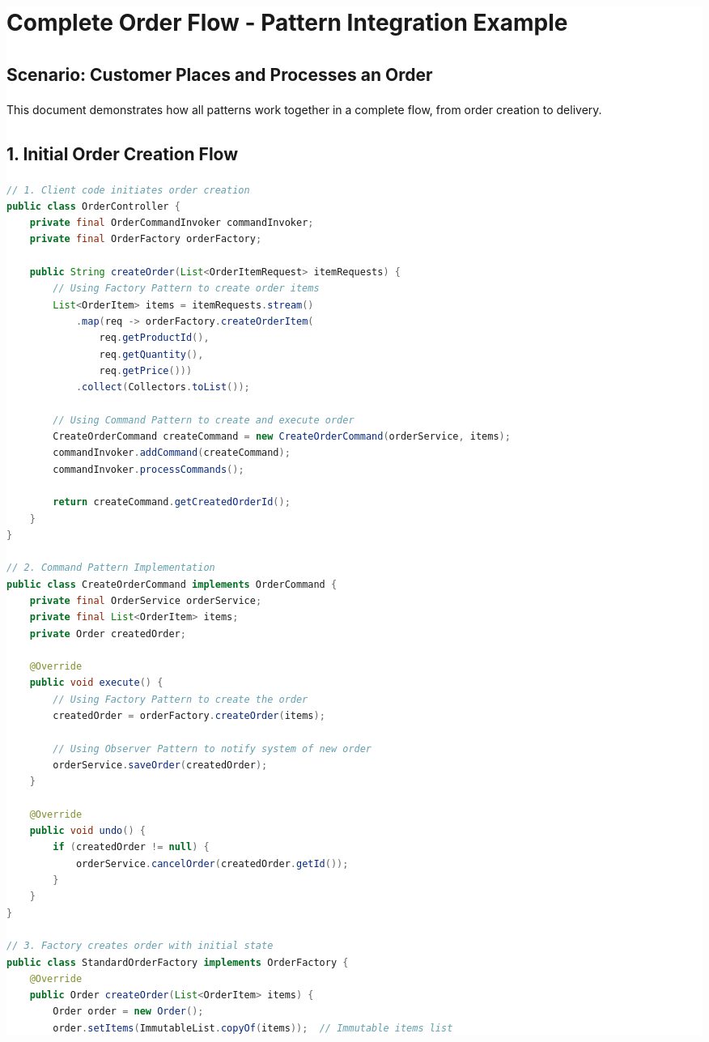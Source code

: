 # Complete Order Flow - Pattern Integration Example

## Scenario: Customer Places and Processes an Order

This document demonstrates how all patterns work together in a complete flow, from order creation to delivery.

## 1. Initial Order Creation Flow

```java
// 1. Client code initiates order creation
public class OrderController {
    private final OrderCommandInvoker commandInvoker;
    private final OrderFactory orderFactory;

    public String createOrder(List<OrderItemRequest> itemRequests) {
        // Using Factory Pattern to create order items
        List<OrderItem> items = itemRequests.stream()
            .map(req -> orderFactory.createOrderItem(
                req.getProductId(), 
                req.getQuantity(), 
                req.getPrice()))
            .collect(Collectors.toList());

        // Using Command Pattern to create and execute order
        CreateOrderCommand createCommand = new CreateOrderCommand(orderService, items);
        commandInvoker.addCommand(createCommand);
        commandInvoker.processCommands();

        return createCommand.getCreatedOrderId();
    }
}

// 2. Command Pattern Implementation
public class CreateOrderCommand implements OrderCommand {
    private final OrderService orderService;
    private final List<OrderItem> items;
    private Order createdOrder;

    @Override
    public void execute() {
        // Using Factory Pattern to create the order
        createdOrder = orderFactory.createOrder(items);
        
        // Using Observer Pattern to notify system of new order
        orderService.saveOrder(createdOrder);
    }

    @Override
    public void undo() {
        if (createdOrder != null) {
            orderService.cancelOrder(createdOrder.getId());
        }
    }
}

// 3. Factory creates order with initial state
public class StandardOrderFactory implements OrderFactory {
    @Override
    public Order createOrder(List<OrderItem> items) {
        Order order = new Order();
        order.setItems(ImmutableList.copyOf(items));  // Immutable items list
```